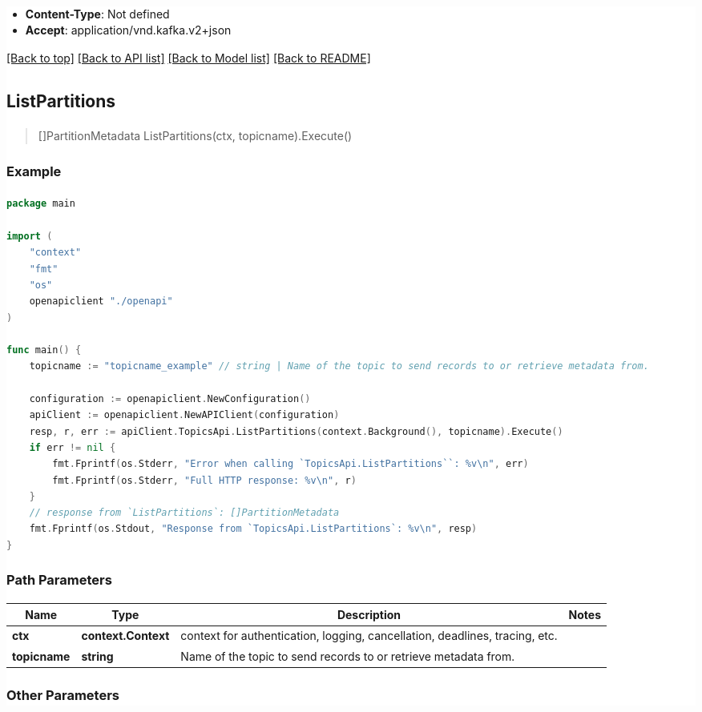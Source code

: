 - **Content-Type**: Not defined
- **Accept**: application/vnd.kafka.v2+json

[[Back to top]](#) [[Back to API list]](../README.md#documentation-for-api-endpoints)
[[Back to Model list]](../README.md#documentation-for-models)
[[Back to README]](../README.md)


## ListPartitions

> []PartitionMetadata ListPartitions(ctx, topicname).Execute()





### Example

```go
package main

import (
    "context"
    "fmt"
    "os"
    openapiclient "./openapi"
)

func main() {
    topicname := "topicname_example" // string | Name of the topic to send records to or retrieve metadata from.

    configuration := openapiclient.NewConfiguration()
    apiClient := openapiclient.NewAPIClient(configuration)
    resp, r, err := apiClient.TopicsApi.ListPartitions(context.Background(), topicname).Execute()
    if err != nil {
        fmt.Fprintf(os.Stderr, "Error when calling `TopicsApi.ListPartitions``: %v\n", err)
        fmt.Fprintf(os.Stderr, "Full HTTP response: %v\n", r)
    }
    // response from `ListPartitions`: []PartitionMetadata
    fmt.Fprintf(os.Stdout, "Response from `TopicsApi.ListPartitions`: %v\n", resp)
}
```

### Path Parameters


Name | Type | Description  | Notes
------------- | ------------- | ------------- | -------------
**ctx** | **context.Context** | context for authentication, logging, cancellation, deadlines, tracing, etc.
**topicname** | **string** | Name of the topic to send records to or retrieve metadata from. | 

### Other Parameters
